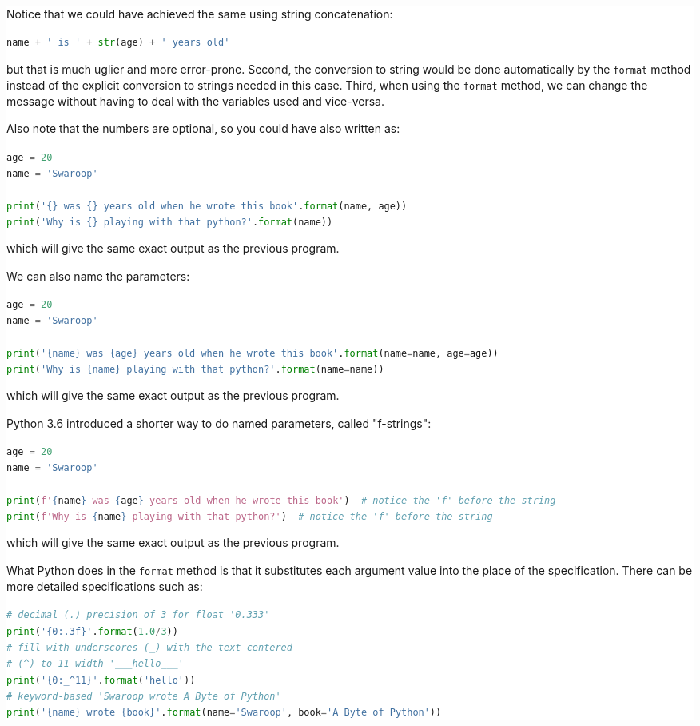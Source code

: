Notice that we could have achieved the same using string concatenation:

```python
name + ' is ' + str(age) + ' years old'
```

but that is much uglier and more error-prone. Second, the conversion to string would be done automatically by the `format` method instead of the explicit conversion to strings needed in this case. Third, when using the `format` method, we can change the message without having to deal with the variables used and vice-versa.

Also note that the numbers are optional, so you could have also written as:

```python
age = 20
name = 'Swaroop'

print('{} was {} years old when he wrote this book'.format(name, age))
print('Why is {} playing with that python?'.format(name))
```

which will give the same exact output as the previous program.

We can also name the parameters:

```python
age = 20
name = 'Swaroop'

print('{name} was {age} years old when he wrote this book'.format(name=name, age=age))
print('Why is {name} playing with that python?'.format(name=name))
```

which will give the same exact output as the previous program.

Python 3.6 introduced a shorter way to do named parameters, called "f-strings":

```python
age = 20
name = 'Swaroop'

print(f'{name} was {age} years old when he wrote this book')  # notice the 'f' before the string
print(f'Why is {name} playing with that python?')  # notice the 'f' before the string
```

which will give the same exact output as the previous program.

What Python does in the `format` method is that it substitutes each argument value into the place of the specification. There can be more detailed specifications such as:

```python
# decimal (.) precision of 3 for float '0.333'
print('{0:.3f}'.format(1.0/3))
# fill with underscores (_) with the text centered
# (^) to 11 width '___hello___'
print('{0:_^11}'.format('hello'))
# keyword-based 'Swaroop wrote A Byte of Python'
print('{name} wrote {book}'.format(name='Swaroop', book='A Byte of Python'))
```
